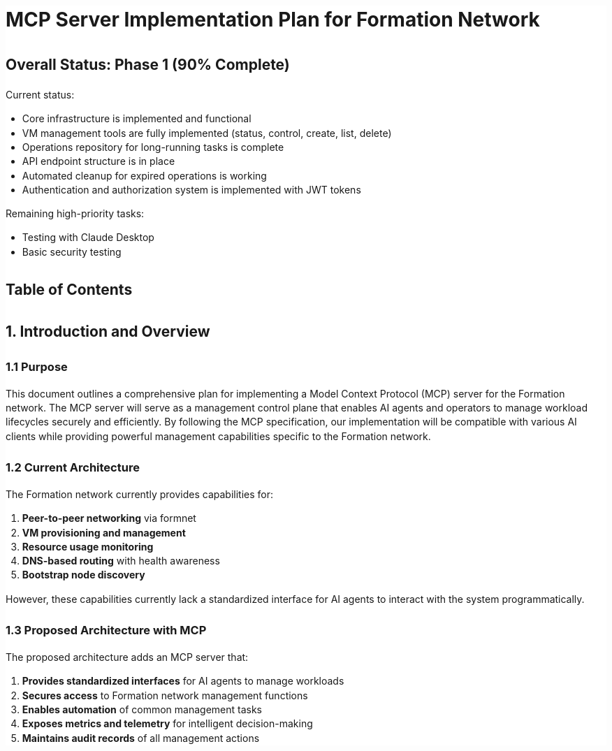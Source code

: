 # MCP Server Implementation Plan for Formation Network

## Overall Status: Phase 1 (90% Complete)

Current status:
- Core infrastructure is implemented and functional
- VM management tools are fully implemented (status, control, create, list, delete)
- Operations repository for long-running tasks is complete
- API endpoint structure is in place
- Automated cleanup for expired operations is working
- Authentication and authorization system is implemented with JWT tokens

Remaining high-priority tasks:
- Testing with Claude Desktop
- Basic security testing

## Table of Contents

## 1. Introduction and Overview

### 1.1 Purpose

This document outlines a comprehensive plan for implementing a Model Context Protocol (MCP) server for the Formation network. The MCP server will serve as a management control plane that enables AI agents and operators to manage workload lifecycles securely and efficiently. By following the MCP specification, our implementation will be compatible with various AI clients while providing powerful management capabilities specific to the Formation network.

### 1.2 Current Architecture

The Formation network currently provides capabilities for:

1. **Peer-to-peer networking** via formnet
2. **VM provisioning and management** 
3. **Resource usage monitoring**
4. **DNS-based routing** with health awareness
5. **Bootstrap node discovery**

However, these capabilities currently lack a standardized interface for AI agents to interact with the system programmatically.

### 1.3 Proposed Architecture with MCP

The proposed architecture adds an MCP server that:

1. **Provides standardized interfaces** for AI agents to manage workloads
2. **Secures access** to Formation network management functions
3. **Enables automation** of common management tasks
4. **Exposes metrics and telemetry** for intelligent decision-making
5. **Maintains audit records** of all management actions

